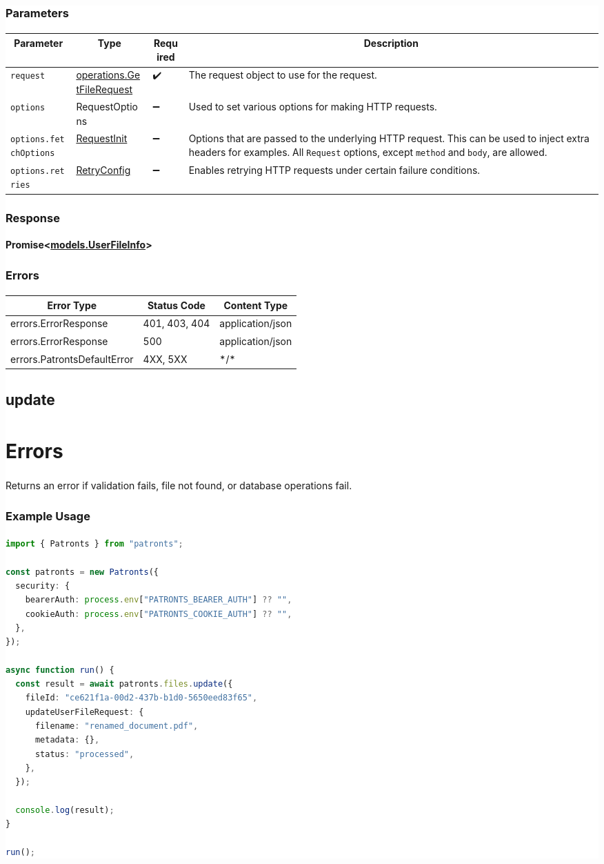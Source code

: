 ### Parameters

| Parameter                                                                                                                                                                      | Type                                                                                                                                                                           | Required                                                                                                                                                                       | Description                                                                                                                                                                    |
| ------------------------------------------------------------------------------------------------------------------------------------------------------------------------------ | ------------------------------------------------------------------------------------------------------------------------------------------------------------------------------ | ------------------------------------------------------------------------------------------------------------------------------------------------------------------------------ | ------------------------------------------------------------------------------------------------------------------------------------------------------------------------------ |
| `request`                                                                                                                                                                      | [operations.GetFileRequest](../../models/operations/getfilerequest.md)                                                                                                         | :heavy_check_mark:                                                                                                                                                             | The request object to use for the request.                                                                                                                                     |
| `options`                                                                                                                                                                      | RequestOptions                                                                                                                                                                 | :heavy_minus_sign:                                                                                                                                                             | Used to set various options for making HTTP requests.                                                                                                                          |
| `options.fetchOptions`                                                                                                                                                         | [RequestInit](https://developer.mozilla.org/en-US/docs/Web/API/Request/Request#options)                                                                                        | :heavy_minus_sign:                                                                                                                                                             | Options that are passed to the underlying HTTP request. This can be used to inject extra headers for examples. All `Request` options, except `method` and `body`, are allowed. |
| `options.retries`                                                                                                                                                              | [RetryConfig](../../lib/utils/retryconfig.md)                                                                                                                                  | :heavy_minus_sign:                                                                                                                                                             | Enables retrying HTTP requests under certain failure conditions.                                                                                                               |

### Response

**Promise\<[models.UserFileInfo](../../models/userfileinfo.md)\>**

### Errors

| Error Type                  | Status Code                 | Content Type                |
| --------------------------- | --------------------------- | --------------------------- |
| errors.ErrorResponse        | 401, 403, 404               | application/json            |
| errors.ErrorResponse        | 500                         | application/json            |
| errors.PatrontsDefaultError | 4XX, 5XX                    | \*/\*                       |

## update

# Errors
Returns an error if validation fails, file not found, or database operations fail.

### Example Usage


```typescript
import { Patronts } from "patronts";

const patronts = new Patronts({
  security: {
    bearerAuth: process.env["PATRONTS_BEARER_AUTH"] ?? "",
    cookieAuth: process.env["PATRONTS_COOKIE_AUTH"] ?? "",
  },
});

async function run() {
  const result = await patronts.files.update({
    fileId: "ce621f1a-00d2-437b-b1d0-5650eed83f65",
    updateUserFileRequest: {
      filename: "renamed_document.pdf",
      metadata: {},
      status: "processed",
    },
  });

  console.log(result);
}

run();
```
